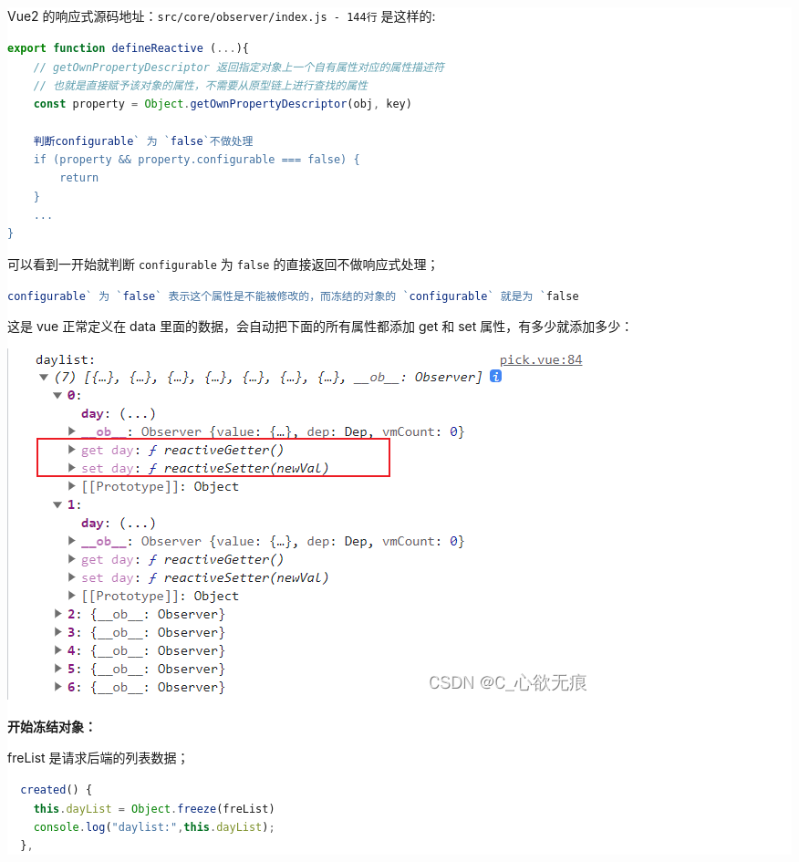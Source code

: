 Vue2 的响应式源码地址：`src/core/observer/index.js - 144行` 是这样的:

```js
export function defineReactive (...){
	// getOwnPropertyDescriptor 返回指定对象上一个自有属性对应的属性描述符
	// 也就是直接赋予该对象的属性，不需要从原型链上进行查找的属性
    const property = Object.getOwnPropertyDescriptor(obj, key)

	判断configurable` 为 `false`不做处理
    if (property && property.configurable === false) {
        return
    }
    ...
}
```

可以看到一开始就判断 `configurable` 为 `false` 的直接返回不做响应式处理；

```js
configurable` 为 `false` 表示这个属性是不能被修改的，而冻结的对象的 `configurable` 就是为 `false
```

这是 vue 正常定义在 data 里面的数据，会自动把下面的所有属性都添加 get 和 set 属性，有多少就添加多少：

![在这里插入图片描述](../images/performance-1.png)

**开始冻结对象：**

freList 是请求后端的列表数据；

```js
  created() {
    this.dayList = Object.freeze(freList)
    console.log("daylist:",this.dayList);
  },
```
